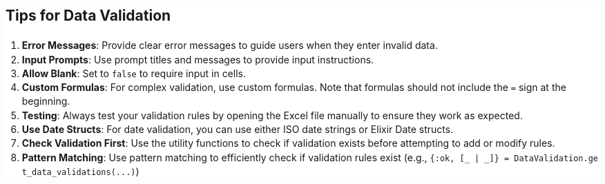 ## Tips for Data Validation

1. **Error Messages**: Provide clear error messages to guide users when they enter invalid data.
2. **Input Prompts**: Use prompt titles and messages to provide input instructions.
3. **Allow Blank**: Set to `false` to require input in cells.
4. **Custom Formulas**: For complex validation, use custom formulas. Note that formulas should not include the `=` sign at the beginning.
5. **Testing**: Always test your validation rules by opening the Excel file manually to ensure they work as expected.
6. **Use Date Structs**: For date validation, you can use either ISO date strings or Elixir Date structs.
7. **Check Validation First**: Use the utility functions to check if validation exists before attempting to add or modify rules.
8. **Pattern Matching**: Use pattern matching to efficiently check if validation rules exist (e.g., `{:ok, [_ | _]} = DataValidation.get_data_validations(...)`)
